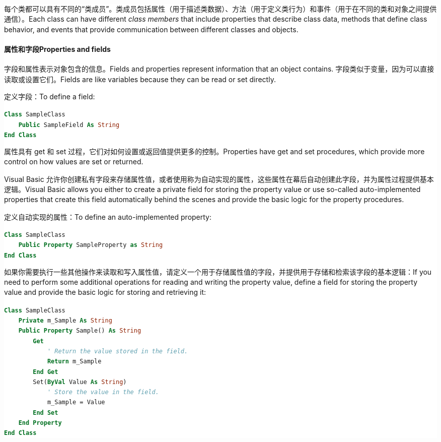 <span data-ttu-id="9be5b-136">每个类都可以具有不同的“类成员”。类成员包括属性（用于描述类数据）、方法（用于定义类行为）和事件（用于在不同的类和对象之间提供通信）。</span><span class="sxs-lookup"><span data-stu-id="9be5b-136">Each class can have different *class members* that include properties that describe class data, methods that define class behavior, and events that provide communication between different classes and objects.</span></span>

#### <a name="properties-and-fields"></a><span data-ttu-id="9be5b-137">属性和字段</span><span class="sxs-lookup"><span data-stu-id="9be5b-137">Properties and fields</span></span>

<span data-ttu-id="9be5b-138">字段和属性表示对象包含的信息。</span><span class="sxs-lookup"><span data-stu-id="9be5b-138">Fields and properties represent information that an object contains.</span></span> <span data-ttu-id="9be5b-139">字段类似于变量，因为可以直接读取或设置它们。</span><span class="sxs-lookup"><span data-stu-id="9be5b-139">Fields are like variables because they can be read or set directly.</span></span>

<span data-ttu-id="9be5b-140">定义字段：</span><span class="sxs-lookup"><span data-stu-id="9be5b-140">To define a field:</span></span>

```vb
Class SampleClass
    Public SampleField As String
End Class
```

<span data-ttu-id="9be5b-141">属性具有 get 和 set 过程，它们对如何设置或返回值提供更多的控制。</span><span class="sxs-lookup"><span data-stu-id="9be5b-141">Properties have get and set procedures, which provide more control on how values are set or returned.</span></span>

<span data-ttu-id="9be5b-142">Visual Basic 允许你创建私有字段来存储属性值，或者使用称为自动实现的属性，这些属性在幕后自动创建此字段，并为属性过程提供基本逻辑。</span><span class="sxs-lookup"><span data-stu-id="9be5b-142">Visual Basic allows you either to create a private field for storing the property value or use so-called auto-implemented properties that create this field automatically behind the scenes and provide the basic logic for the property procedures.</span></span>

<span data-ttu-id="9be5b-143">定义自动实现的属性：</span><span class="sxs-lookup"><span data-stu-id="9be5b-143">To define an auto-implemented property:</span></span>

```vb
Class SampleClass
    Public Property SampleProperty as String
End Class
```

<span data-ttu-id="9be5b-144">如果你需要执行一些其他操作来读取和写入属性值，请定义一个用于存储属性值的字段，并提供用于存储和检索该字段的基本逻辑：</span><span class="sxs-lookup"><span data-stu-id="9be5b-144">If you need to perform some additional operations for reading and writing the property value, define a field for storing the property value and provide the basic logic for storing and retrieving it:</span></span>

```vb
Class SampleClass
    Private m_Sample As String
    Public Property Sample() As String
        Get
            ' Return the value stored in the field.
            Return m_Sample
        End Get
        Set(ByVal Value As String)
            ' Store the value in the field.
            m_Sample = Value
        End Set
    End Property
End Class
```
